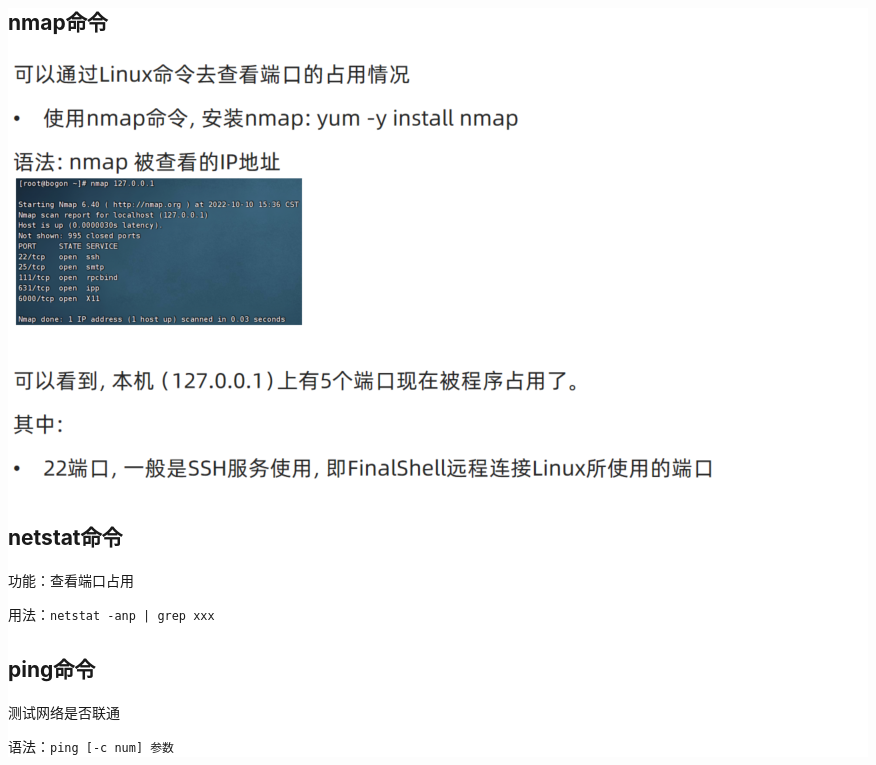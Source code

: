 

## nmap命令

![image-20221027221241123](Linux%E8%AF%BE%E7%A8%8B%E7%AC%94%E8%AE%B0(%E9%BB%91%E9%A9%AC).assets/20221027221241.png)



## netstat命令

功能：查看端口占用

用法：`netstat -anp | grep xxx`



## ping命令

测试网络是否联通

语法：`ping [-c num] 参数`
